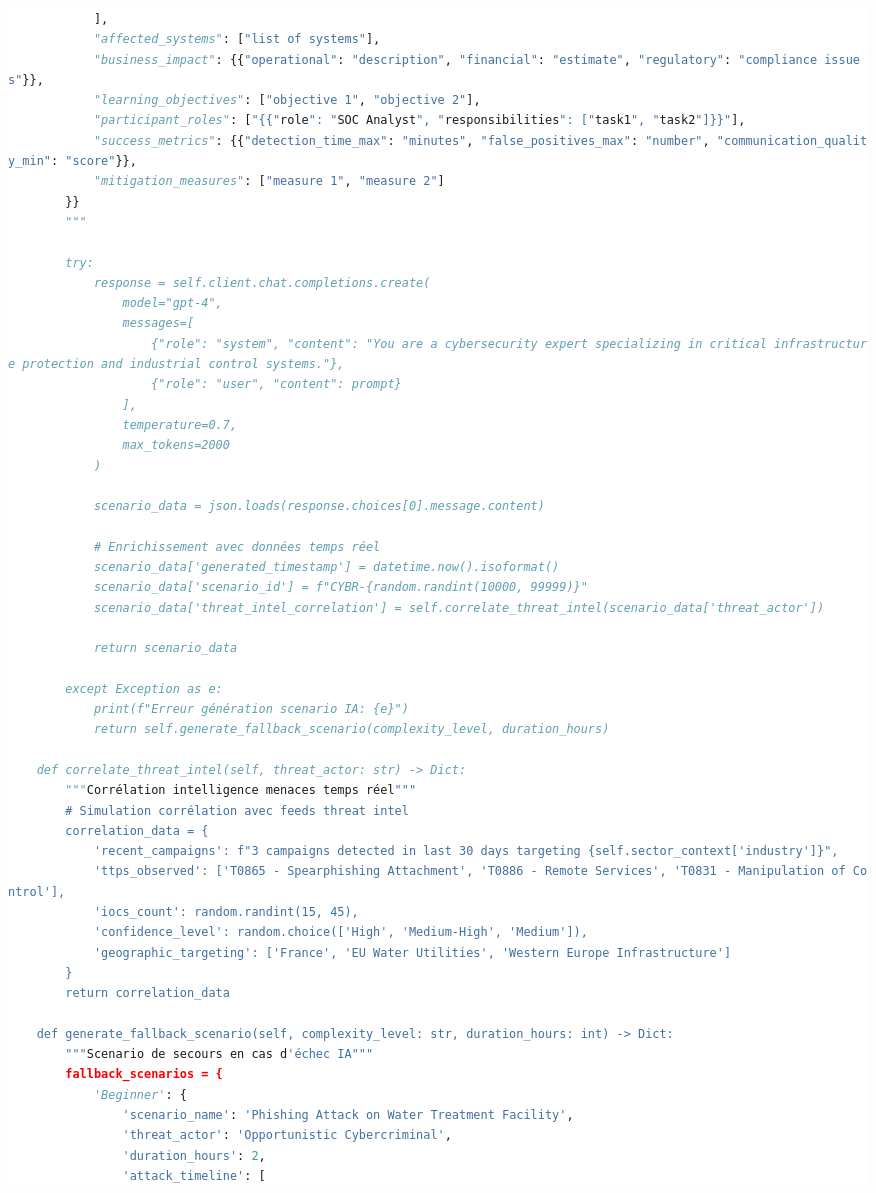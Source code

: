 ```python
            ],
            "affected_systems": ["list of systems"],
            "business_impact": {{"operational": "description", "financial": "estimate", "regulatory": "compliance issues"}},
            "learning_objectives": ["objective 1", "objective 2"],
            "participant_roles": ["{{"role": "SOC Analyst", "responsibilities": ["task1", "task2"]}}"],
            "success_metrics": {{"detection_time_max": "minutes", "false_positives_max": "number", "communication_quality_min": "score"}},
            "mitigation_measures": ["measure 1", "measure 2"]
        }}
        """
        
        try:
            response = self.client.chat.completions.create(
                model="gpt-4",
                messages=[
                    {"role": "system", "content": "You are a cybersecurity expert specializing in critical infrastructure protection and industrial control systems."},
                    {"role": "user", "content": prompt}
                ],
                temperature=0.7,
                max_tokens=2000
            )
            
            scenario_data = json.loads(response.choices[0].message.content)
            
            # Enrichissement avec données temps réel
            scenario_data['generated_timestamp'] = datetime.now().isoformat()
            scenario_data['scenario_id'] = f"CYBR-{random.randint(10000, 99999)}"
            scenario_data['threat_intel_correlation'] = self.correlate_threat_intel(scenario_data['threat_actor'])
            
            return scenario_data
            
        except Exception as e:
            print(f"Erreur génération scenario IA: {e}")
            return self.generate_fallback_scenario(complexity_level, duration_hours)
    
    def correlate_threat_intel(self, threat_actor: str) -> Dict:
        """Corrélation intelligence menaces temps réel"""
        # Simulation corrélation avec feeds threat intel
        correlation_data = {
            'recent_campaigns': f"3 campaigns detected in last 30 days targeting {self.sector_context['industry']}",
            'ttps_observed': ['T0865 - Spearphishing Attachment', 'T0886 - Remote Services', 'T0831 - Manipulation of Control'],
            'iocs_count': random.randint(15, 45),
            'confidence_level': random.choice(['High', 'Medium-High', 'Medium']),
            'geographic_targeting': ['France', 'EU Water Utilities', 'Western Europe Infrastructure']
        }
        return correlation_data
    
    def generate_fallback_scenario(self, complexity_level: str, duration_hours: int) -> Dict:
        """Scenario de secours en cas d'échec IA"""
        fallback_scenarios = {
            'Beginner': {
                'scenario_name': 'Phishing Attack on Water Treatment Facility',
                'threat_actor': 'Opportunistic Cybercriminal',
                'duration_hours': 2,
                'attack_timeline': [
```